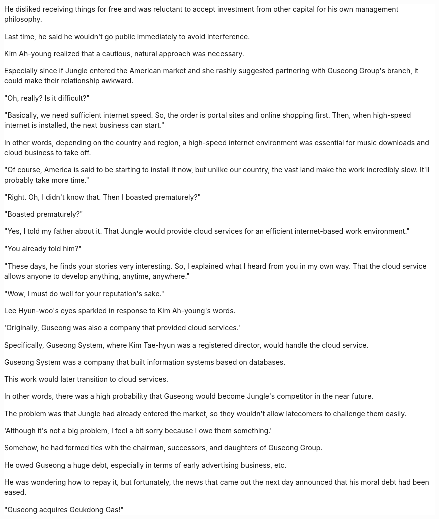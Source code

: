 He disliked receiving things for free and was reluctant to accept investment from other capital for his own management philosophy.

Last time, he said he wouldn't go public immediately to avoid interference.

Kim Ah-young realized that a cautious, natural approach was necessary.

Especially since if Jungle entered the American market and she rashly suggested partnering with Guseong Group's branch, it could make their relationship awkward.

"Oh, really? Is it difficult?"

"Basically, we need sufficient internet speed. So, the order is portal sites and online shopping first. Then, when high-speed internet is installed, the next business can start."

In other words, depending on the country and region, a high-speed internet environment was essential for music downloads and cloud business to take off.

"Of course, America is said to be starting to install it now, but unlike our country, the vast land make the work incredibly slow. It'll probably take more time."

"Right. Oh, I didn't know that. Then I boasted prematurely?"

"Boasted prematurely?"

"Yes, I told my father about it. That Jungle would provide cloud services for an efficient internet-based work environment."

"You already told him?"

"These days, he finds your stories very interesting. So, I explained what I heard from you in my own way. That the cloud service allows anyone to develop anything, anytime, anywhere."

"Wow, I must do well for your reputation's sake."

Lee Hyun-woo's eyes sparkled in response to Kim Ah-young's words.

'Originally, Guseong was also a company that provided cloud services.'

Specifically, Guseong System, where Kim Tae-hyun was a registered director, would handle the cloud service.

Guseong System was a company that built information systems based on databases.

This work would later transition to cloud services.

In other words, there was a high probability that Guseong would become Jungle's competitor in the near future.

The problem was that Jungle had already entered the market, so they wouldn't allow latecomers to challenge them easily.

'Although it's not a big problem, I feel a bit sorry because I owe them something.'

Somehow, he had formed ties with the chairman, successors, and daughters of Guseong Group.

He owed Guseong a huge debt, especially in terms of early advertising business, etc.

He was wondering how to repay it, but fortunately, the news that came out the next day announced that his moral debt had been eased.

"Guseong acquires Geukdong Gas!"
